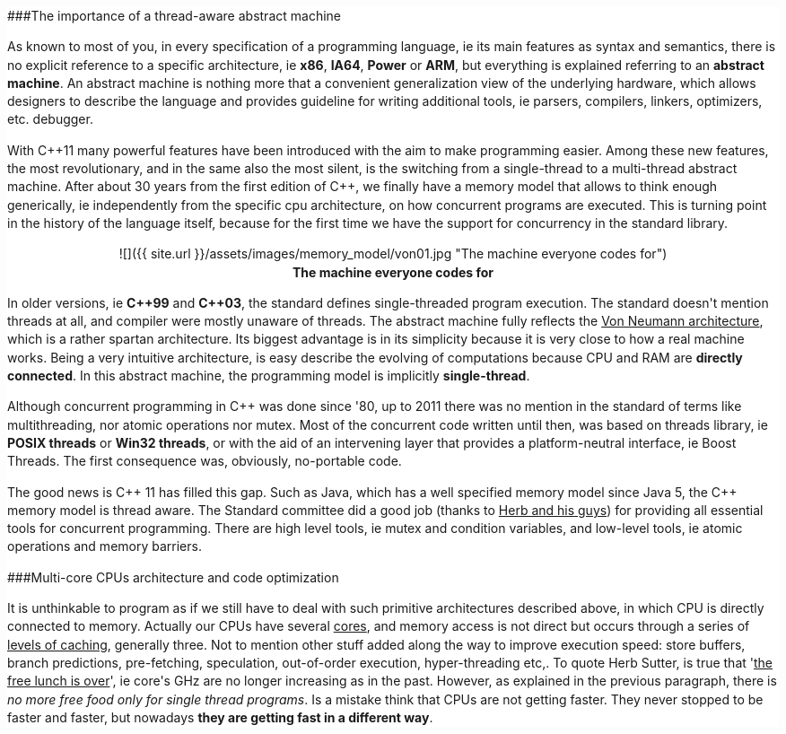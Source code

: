 ###The importance of a thread-aware abstract machine

As known to most of you, in every specification of a programming language, ie its main features as syntax and semantics, there is no explicit reference to a specific architecture, ie **x86**, **IA64**, **Power** or **ARM**, but everything is explained referring to an **abstract machine**. An abstract machine is nothing more that a convenient generalization view of the underlying hardware, which allows designers to describe the language and provides guideline for writing additional tools, ie parsers, compilers, linkers, optimizers, etc. debugger.

With C++11 many powerful features have been introduced with the aim to make programming easier. Among these new features, the most revolutionary, and in the same also the most silent, is the switching from a single-thread to a multi-thread abstract machine.
After about 30 years from the first edition of C++, we finally have a memory model that allows to think enough generically, ie independently from the specific cpu architecture, on how concurrent programs are executed. This is turning point in the history of the language itself, because for the first time we have the support for concurrency in the standard library.

<div style="text-align:center" markdown="1">
![]({{ site.url }}/assets/images/memory_model/von01.jpg "The machine everyone codes for")
<br><b>The machine everyone codes for</b>
</div>

In older versions, ie **C++99** and **C++03**, the standard defines single-threaded program execution. The standard doesn't mention threads at all, and compiler were mostly unaware of threads. The abstract machine fully reflects the [Von Neumann architecture](https://en.wikipedia.org/wiki/Von_Neumann_architecture), which is a rather spartan architecture. Its biggest advantage is in its simplicity because it is very close to how a real machine works. Being a very intuitive architecture, is easy describe the evolving of computations because CPU and RAM are **directly connected**. In this abstract machine, the programming model is implicitly **single-thread**.

Although concurrent programming in C++ was done since '80, up to 2011 there was no mention in the standard of terms like multithreading, nor atomic operations nor mutex. Most of the concurrent code written until then, was based on threads library, ie **POSIX threads** or **Win32 threads**, or with the aid of an intervening layer that provides a platform-neutral interface, ie Boost Threads. The first consequence was, obviously, no-portable code.

The good news is C++ 11 has filled this gap. Such as Java, which has a well specified memory model since Java 5, the C++ memory model is thread aware. The Standard committee did a good job (thanks to [Herb and his guys](https://en.wikipedia.org/wiki/Herb_Sutter)) for providing all essential tools for concurrent programming. There are high level tools, ie mutex and condition variables, and low-level tools, ie atomic operations and memory barriers.

###Multi-core CPUs architecture and code optimization

It is unthinkable to program as if we still have to deal with such primitive architectures described above, in which CPU is directly connected to memory. Actually our CPUs have several [cores](https://en.wikipedia.org/wiki/Multi-core_processor), and memory access is not direct but occurs through a series of [levels of caching](https://en.wikipedia.org/wiki/CPU_cache), generally three. Not to mention other stuff added along the way to improve execution speed: store buffers, branch predictions, pre-fetching, speculation, out-of-order execution, hyper-threading etc,. To quote Herb Sutter, is true that '[the free lunch is over](http://www.gotw.ca/publications/concurrency-ddj.htm)', ie core's GHz are no longer increasing as in the past. However, as explained in the previous paragraph, there is *no more free food only for single thread programs*. Is a mistake think that CPUs are not getting faster. They never stopped to be faster and faster, but nowadays **they are getting fast in a different way**.
